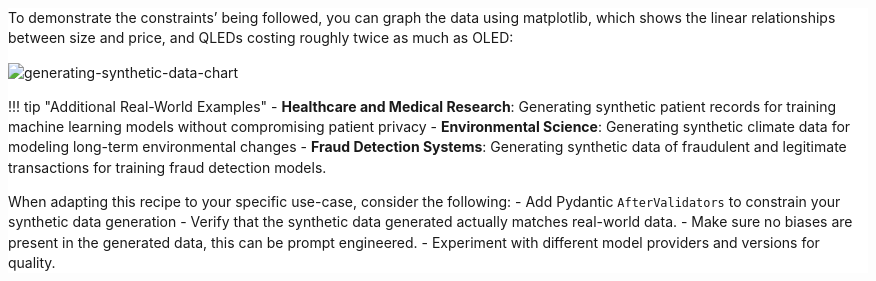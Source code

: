 To demonstrate the constraints’ being followed, you can graph the data using matplotlib, which shows the linear relationships between size and price, and QLEDs costing roughly twice as much as OLED:

![generating-synthetic-data-chart](../assets/generating-synthetic-data-chart.png)

!!! tip "Additional Real-World Examples"
    - **Healthcare and Medical Research**: Generating synthetic patient records for training machine learning models without compromising patient privacy
    - **Environmental Science**: Generating synthetic climate data for modeling long-term environmental changes
    - **Fraud Detection Systems**: Generating synthetic data of fraudulent and legitimate transactions for training fraud detection models.

When adapting this recipe to your specific use-case, consider the following:
    - Add Pydantic `AfterValidators` to constrain your synthetic data generation
    - Verify that the synthetic data generated actually matches real-world data.
    - Make sure no biases are present in the generated data, this can be prompt engineered.
    - Experiment with different model providers and versions for quality.
